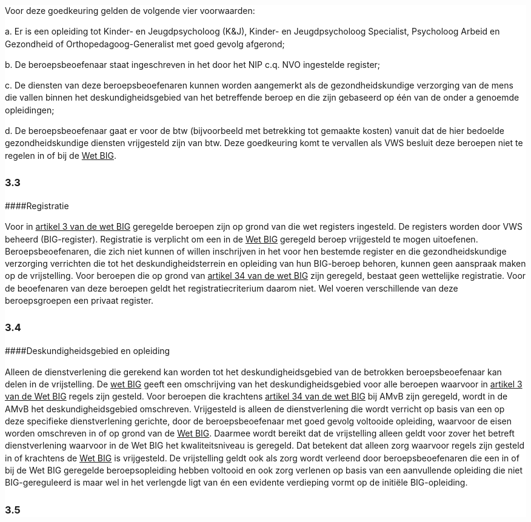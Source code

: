 Voor deze goedkeuring gelden de volgende vier voorwaarden: 

a. Er is een opleiding tot Kinder- en Jeugdpsycholoog (K&J), Kinder- en Jeugdpsycholoog Specialist, Psycholoog Arbeid en Gezondheid of Orthopedagoog-Generalist met goed gevolg afgerond;  

b. De beroepsbeoefenaar staat ingeschreven in het door het NIP c.q. NVO ingestelde register;  

c. De diensten van deze beroepsbeoefenaren kunnen worden aangemerkt als de gezondheidskundige verzorging van de mens die vallen binnen het deskundigheidsgebied van het betreffende beroep en die zijn gebaseerd op één van de onder a genoemde opleidingen;  

d. De beroepsbeoefenaar gaat er voor de btw (bijvoorbeeld met betrekking tot gemaakte kosten) vanuit dat de hier bedoelde gezondheidskundige diensten vrijgesteld zijn van btw.   Deze goedkeuring komt te vervallen als VWS besluit deze beroepen niet te regelen in of bij de [Wet BIG](../../../../../../../../../../../../../../wet/wet/op/de/beroepen/in/de/individuele/gezondheidszorg/BWBR0006251/README.md).     
### 3.3  

####Registratie

Voor in [artikel 3 van de wet BIG](../../../../../../../../../../../../../../wet/wet/op/de/beroepen/in/de/individuele/gezondheidszorg/BWBR0006251/README.md) geregelde beroepen zijn op grond van die wet registers ingesteld. De registers worden door VWS beheerd (BIG-register). Registratie is verplicht om een in de [Wet BIG](../../../../../../../../../../../../../../wet/wet/op/de/beroepen/in/de/individuele/gezondheidszorg/BWBR0006251/README.md) geregeld beroep vrijgesteld te mogen uitoefenen. Beroepsbeoefenaren, die zich niet kunnen of willen inschrijven in het voor hen bestemde register en die gezondheidskundige verzorging verrichten die tot het deskundigheidsterrein en opleiding van hun BIG-beroep behoren, kunnen geen aanspraak maken op de vrijstelling. Voor beroepen die op grond van [artikel 34 van de wet BIG](../../../../../../../../../../../../../../wet/wet/op/de/beroepen/in/de/individuele/gezondheidszorg/BWBR0006251/README.md) zijn geregeld, bestaat geen wettelijke registratie. Voor de beoefenaren van deze beroepen geldt het registratiecriterium daarom niet. Wel voeren verschillende van deze beroepsgroepen een privaat register.    
### 3.4  

####Deskundigheidsgebied en opleiding

Alleen de dienstverlening die gerekend kan worden tot het deskundigheidsgebied van de betrokken beroepsbeoefenaar kan delen in de vrijstelling. De [wet BIG](../../../../../../../../../../../../../../wet/wet/op/de/beroepen/in/de/individuele/gezondheidszorg/BWBR0006251/README.md) geeft een omschrijving van het deskundigheidsgebied voor alle beroepen waarvoor in [artikel 3 van de Wet BIG](../../../../../../../../../../../../../../wet/wet/op/de/beroepen/in/de/individuele/gezondheidszorg/BWBR0006251/README.md) regels zijn gesteld. Voor beroepen die krachtens [artikel 34 van de wet BIG](../../../../../../../../../../../../../../wet/wet/op/de/beroepen/in/de/individuele/gezondheidszorg/BWBR0006251/README.md) bij AMvB zijn geregeld, wordt in de AMvB het deskundigheidsgebied omschreven. Vrijgesteld is alleen de dienstverlening die wordt verricht op basis van een op deze specifieke dienstverlening gerichte, door de beroepsbeoefenaar met goed gevolg voltooide opleiding, waarvoor de eisen worden omschreven in of op grond van de [Wet BIG](../../../../../../../../../../../../../../wet/wet/op/de/beroepen/in/de/individuele/gezondheidszorg/BWBR0006251/README.md). Daarmee wordt bereikt dat de vrijstelling alleen geldt voor zover het betreft dienstverlening waarvoor in de Wet BIG het kwaliteitsniveau is geregeld. Dat betekent dat alleen zorg waarvoor regels zijn gesteld in of krachtens de [Wet BIG](../../../../../../../../../../../../../../wet/wet/op/de/beroepen/in/de/individuele/gezondheidszorg/BWBR0006251/README.md) is vrijgesteld. De vrijstelling geldt ook als zorg wordt verleend door beroepsbeoefenaren die een in of bij de Wet BIG geregelde beroepsopleiding hebben voltooid en ook zorg verlenen op basis van een aanvullende opleiding die niet BIG-gereguleerd is maar wel in het verlengde ligt van én een evidente verdieping vormt op de initiële BIG-opleiding.    
### 3.5  
